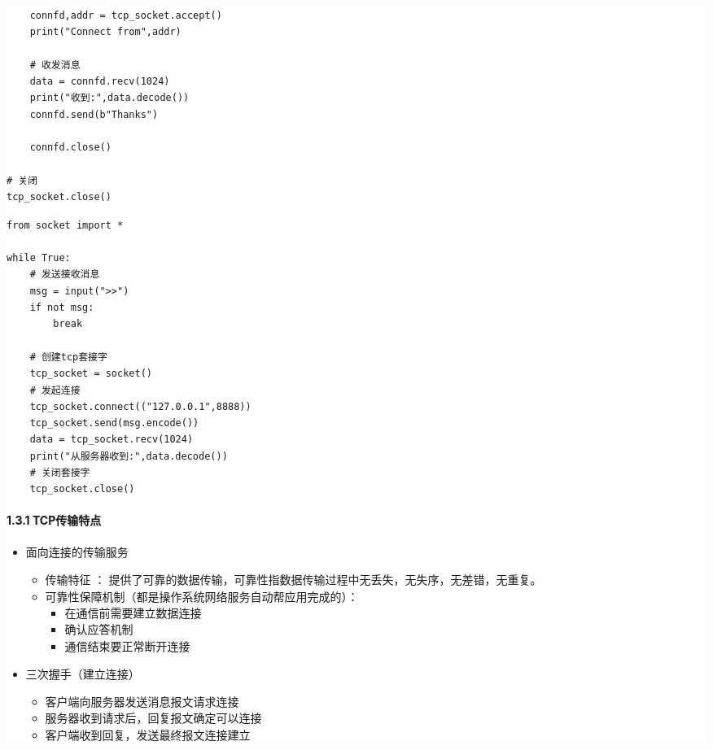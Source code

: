 ```
    connfd,addr = tcp_socket.accept()
    print("Connect from",addr)

    # 收发消息
    data = connfd.recv(1024)
    print("收到:",data.decode())
    connfd.send(b"Thanks")

    connfd.close()

# 关闭
tcp_socket.close()
```

```
from socket import *

while True:
    # 发送接收消息
    msg = input(">>")
    if not msg:
        break

    # 创建tcp套接字
    tcp_socket = socket()
    # 发起连接
    tcp_socket.connect(("127.0.0.1",8888))
    tcp_socket.send(msg.encode())
    data = tcp_socket.recv(1024)
    print("从服务器收到:",data.decode())
    # 关闭套接字
    tcp_socket.close()
```





#### 1.3.1 TCP传输特点



* 面向连接的传输服务
  * 传输特征 ： 提供了可靠的数据传输，可靠性指数据传输过程中无丢失，无失序，无差错，无重复。
  * 可靠性保障机制（都是操作系统网络服务自动帮应用完成的）： 
    * 在通信前需要建立数据连接
    * 确认应答机制
    * 通信结束要正常断开连接

* 三次握手（建立连接）
  * 客户端向服务器发送消息报文请求连接
  * 服务器收到请求后，回复报文确定可以连接
  * 客户端收到回复，发送最终报文连接建立
